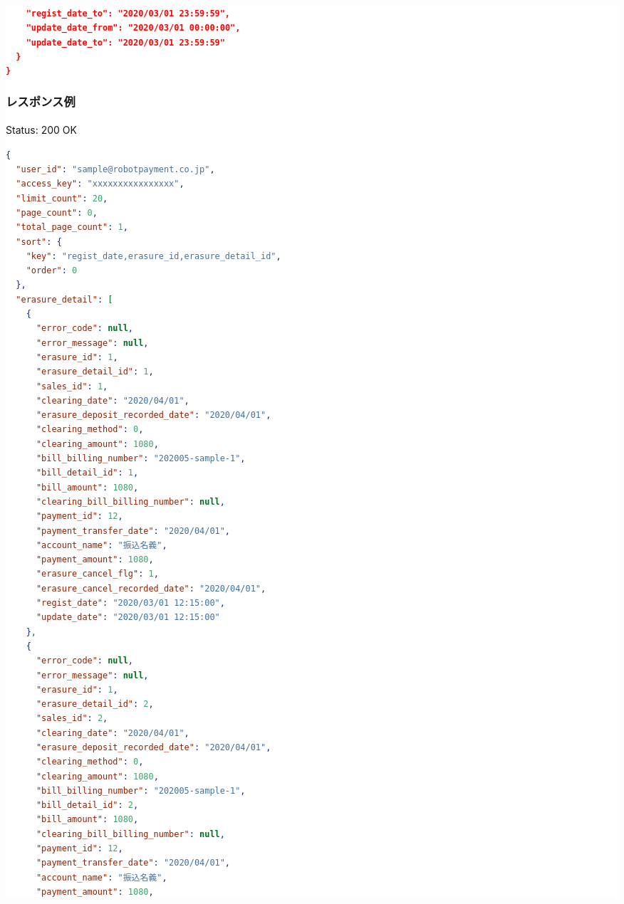 ```json
    "regist_date_to": "2020/03/01 23:59:59",
    "update_date_from": "2020/03/01 00:00:00",
    "update_date_to": "2020/03/01 23:59:59"
  }
}
```

### レスポンス例

Status: 200 OK

```json
{
  "user_id": "sample@robotpayment.co.jp",
  "access_key": "xxxxxxxxxxxxxxxx",
  "limit_count": 20,
  "page_count": 0,
  "total_page_count": 1,
  "sort": {
    "key": "regist_date,erasure_id,erasure_detail_id",
    "order": 0
  },
  "erasure_detail": [
    {
      "error_code": null,
      "error_message": null,
      "erasure_id": 1,
      "erasure_detail_id": 1,
      "sales_id": 1,
      "clearing_date": "2020/04/01",
      "erasure_deposit_recorded_date": "2020/04/01",
      "clearing_method": 0,
      "clearing_amount": 1080,
      "bill_billing_number": "202005-sample-1",
      "bill_detail_id": 1,
      "bill_amount": 1080,
      "clearing_bill_billing_number": null,
      "payment_id": 12,
      "payment_transfer_date": "2020/04/01",
      "account_name": "振込名義",
      "payment_amount": 1080,
      "erasure_cancel_flg": 1,
      "erasure_cancel_recorded_date": "2020/04/01",
      "regist_date": "2020/03/01 12:15:00",
      "update_date": "2020/03/01 12:15:00"
    },
    {
      "error_code": null,
      "error_message": null,
      "erasure_id": 1,
      "erasure_detail_id": 2,
      "sales_id": 2,
      "clearing_date": "2020/04/01",
      "erasure_deposit_recorded_date": "2020/04/01",
      "clearing_method": 0,
      "clearing_amount": 1080,
      "bill_billing_number": "202005-sample-1",
      "bill_detail_id": 2,
      "bill_amount": 1080,
      "clearing_bill_billing_number": null,
      "payment_id": 12,
      "payment_transfer_date": "2020/04/01",
      "account_name": "振込名義",
      "payment_amount": 1080,
```